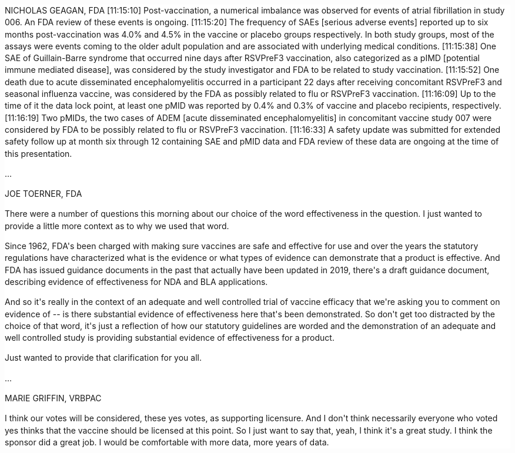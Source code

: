 NICHOLAS GEAGAN, FDA
[11:15:10]
Post-vaccination, a numerical imbalance was observed for events of atrial fibrillation in study 006. An FDA review of these events is ongoing. 
[11:15:20]
The frequency of SAEs [serious adverse events] reported up to six months post-vaccination was 4.0% and 4.5% in the vaccine or placebo groups respectively. In both study groups, most of the assays were events coming to the older adult population and are associated with underlying medical conditions. 
[11:15:38]
One SAE of Guillain-Barre syndrome that occurred nine days after RSVPreF3 vaccination, also categorized as a pIMD [potential immune mediated disease], was considered by the study investigator and FDA to be related to study vaccination. 
[11:15:52]
One death due to acute disseminated encephalomyelitis occurred in a participant 22 days after receiving concomitant RSVPreF3 and seasonal influenza vaccine, was considered by the FDA as possibly related to flu or RSVPreF3 vaccination.
[11:16:09]
Up to the time of it the data lock point, at least one pMID was reported by 0.4% and 0.3% of vaccine and placebo recipients, respectively.
[11:16:19]
Two pMIDs, the two cases of ADEM [acute disseminated encephalomyelitis] in concomitant vaccine study 007 were considered by FDA to be possibly related to flu or RSVPreF3 vaccination. 
[11:16:33]
A safety update was submitted for extended safety follow up at month six through 12 containing SAE and pMID data and FDA review of these data are ongoing at the time of this presentation. 

...

JOE TOERNER, FDA 

There were a number of questions this morning about our choice of the word effectiveness in the question. I just wanted to provide a little more context as to why we used that word. 

Since 1962, FDA's been charged with making sure vaccines are safe and effective for use and over the years the statutory regulations have characterized what is the evidence or what types of evidence can demonstrate that a product is effective. And FDA has issued guidance documents in the past that actually have been updated in 2019, there's a draft guidance document, describing evidence of effectiveness for NDA and BLA applications. 

And so it's really in the context of an adequate and well controlled trial of vaccine efficacy that we're asking you to comment on evidence of -- is there substantial evidence of effectiveness here that's been demonstrated. So don't get too distracted by the choice of that word, it's just a reflection of how our statutory guidelines are worded and the demonstration of an adequate and well controlled study is providing substantial evidence of effectiveness for a product. 

Just wanted to provide that clarification for you all. 

...

MARIE GRIFFIN, VRBPAC

I think our votes will be considered, these yes votes, as supporting licensure. And I don't think necessarily everyone who voted yes thinks that the vaccine should be licensed at this point. So I just want to say that, yeah, I think it's a great study. I think the sponsor did a great job. I would be comfortable with more data, more years of data. 
